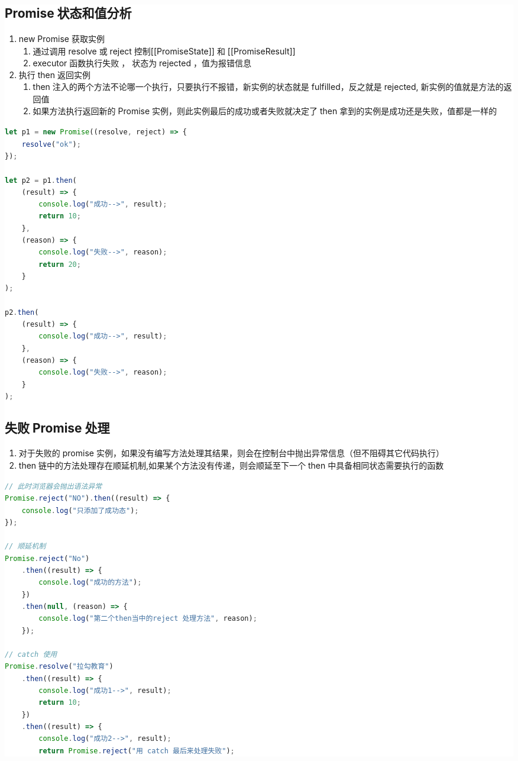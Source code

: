 ## Promise 状态和值分析

1. new Promise 获取实例
    1. 通过调用 resolve 或 reject 控制[[PromiseState]] 和 [[PromiseResult]]
    2. executor 函数执行失败 ， 状态为 rejected ，值为报错信息
2. 执行 then 返回实例
    1. then 注入的两个方法不论哪一个执行，只要执行不报错，新实例的状态就是 fulfilled，反之就是 rejected, 新实例的值就是方法的返回值
    2. 如果方法执行返回新的 Promise 实例，则此实例最后的成功或者失败就决定了 then 拿到的实例是成功还是失败，值都是一样的

```js
let p1 = new Promise((resolve, reject) => {
    resolve("ok");
});

let p2 = p1.then(
    (result) => {
        console.log("成功-->", result);
        return 10;
    },
    (reason) => {
        console.log("失败-->", reason);
        return 20;
    }
);

p2.then(
    (result) => {
        console.log("成功-->", result);
    },
    (reason) => {
        console.log("失败-->", reason);
    }
);
```

## 失败 Promise 处理

1. 对于失败的 promise 实例，如果没有编写方法处理其结果，则会在控制台中抛出异常信息（但不阻碍其它代码执行）
2. then 链中的方法处理存在顺延机制,如果某个方法没有传递，则会顺延至下一个 then 中具备相同状态需要执行的函数

```js
// 此时浏览器会抛出语法异常
Promise.reject("NO").then((result) => {
    console.log("只添加了成功态");
});

// 顺延机制
Promise.reject("No")
    .then((result) => {
        console.log("成功的方法");
    })
    .then(null, (reason) => {
        console.log("第二个then当中的reject 处理方法", reason);
    });

// catch 使用
Promise.resolve("拉勾教育")
    .then((result) => {
        console.log("成功1-->", result);
        return 10;
    })
    .then((result) => {
        console.log("成功2-->", result);
        return Promise.reject("用 catch 最后来处理失败");
```
